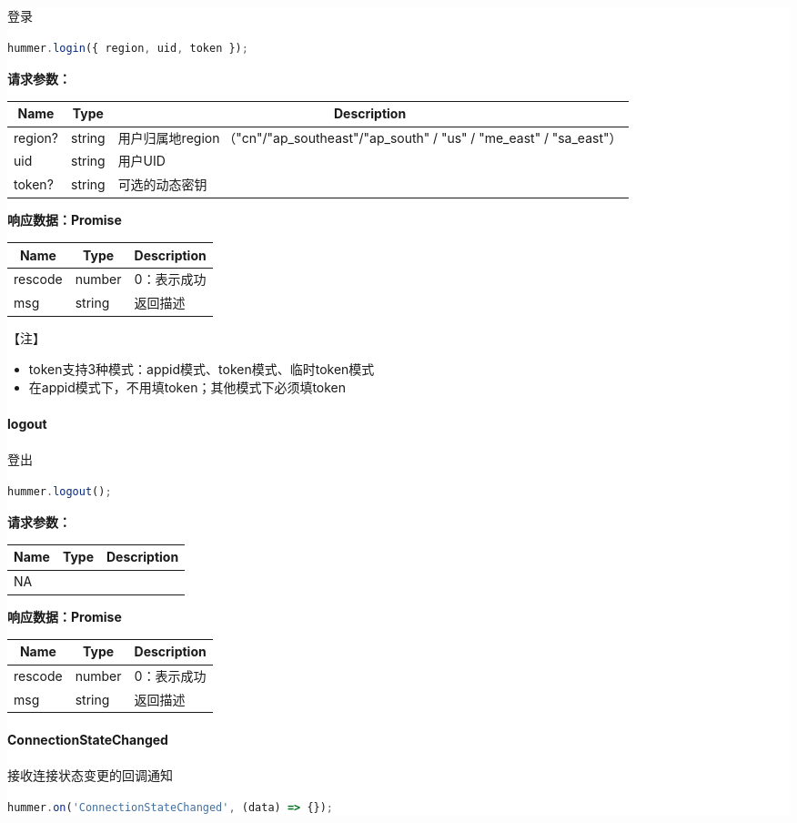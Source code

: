 登录

```javascript
hummer.login({ region, uid, token });
```

**请求参数：**

| Name      | Type                    | Description                                         |
| --------- | ----------------------- | --------------------------------------------------- |
| region?   | string                  |     用户归属地region （"cn"/"ap_southeast"/"ap_south" / "us" / "me_east" / "sa_east"）               |
| uid       | string                  |     用户UID                                         |
| token?    | string                  |     可选的动态密钥                                  |

**响应数据：Promise<any>**

| Name      | Type   | Description                 |
| --------- | ------ | --------------------------- |
| rescode   | number | 0：表示成功                 |
| msg       | string | 返回描述                    |

【注】
* token支持3种模式：appid模式、token模式、临时token模式
* 在appid模式下，不用填token；其他模式下必须填token

#### logout

登出

```javascript
hummer.logout();
```

**请求参数：**

| Name      | Type                    | Description                                         |
| --------- | ----------------------- | --------------------------------------------------- |
|   NA      |                         |                 |                                   |


**响应数据：Promise<any>**

| Name      | Type   | Description                 |
| --------- | ------ | --------------------------- |
| rescode   | number | 0：表示成功                 |
| msg       | string | 返回描述                    |


#### ConnectionStateChanged

接收连接状态变更的回调通知

```javascript
hummer.on('ConnectionStateChanged', (data) => {});
```
